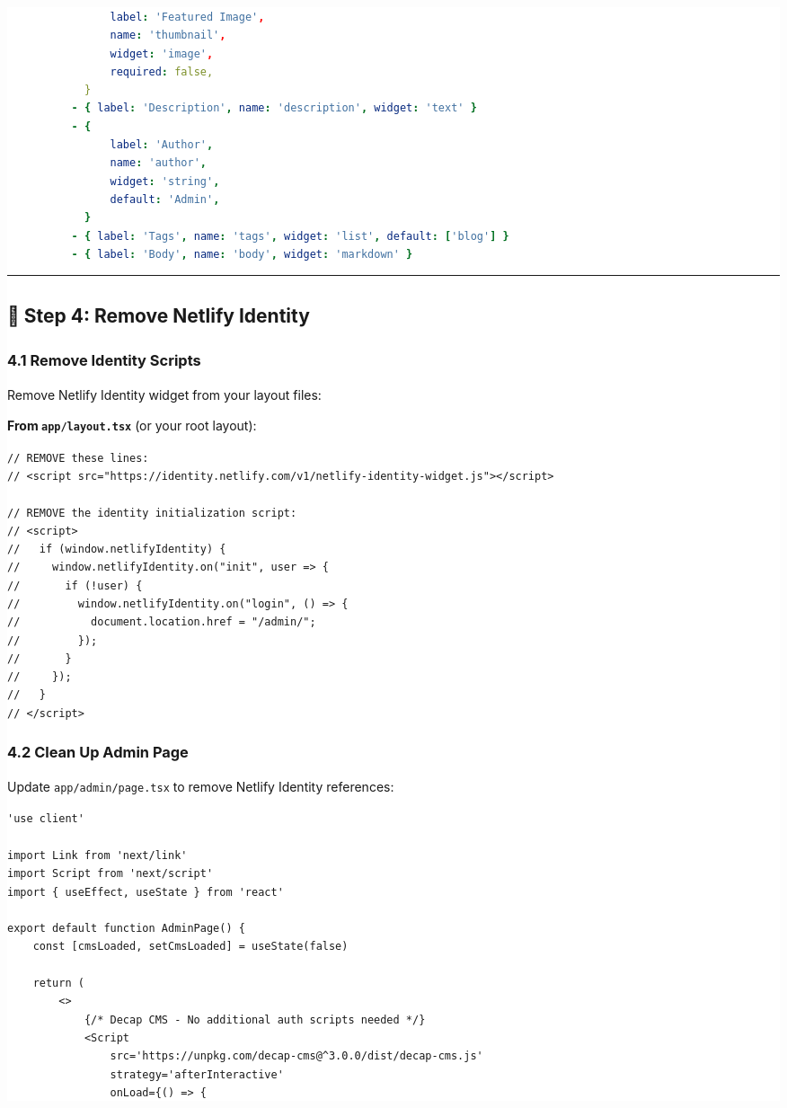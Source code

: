 ```yaml
                label: 'Featured Image',
                name: 'thumbnail',
                widget: 'image',
                required: false,
            }
          - { label: 'Description', name: 'description', widget: 'text' }
          - {
                label: 'Author',
                name: 'author',
                widget: 'string',
                default: 'Admin',
            }
          - { label: 'Tags', name: 'tags', widget: 'list', default: ['blog'] }
          - { label: 'Body', name: 'body', widget: 'markdown' }
```

---

## 🔧 **Step 4: Remove Netlify Identity**

### **4.1 Remove Identity Scripts**

Remove Netlify Identity widget from your layout files:

**From `app/layout.tsx`** (or your root layout):

```tsx
// REMOVE these lines:
// <script src="https://identity.netlify.com/v1/netlify-identity-widget.js"></script>

// REMOVE the identity initialization script:
// <script>
//   if (window.netlifyIdentity) {
//     window.netlifyIdentity.on("init", user => {
//       if (!user) {
//         window.netlifyIdentity.on("login", () => {
//           document.location.href = "/admin/";
//         });
//       }
//     });
//   }
// </script>
```

### **4.2 Clean Up Admin Page**

Update `app/admin/page.tsx` to remove Netlify Identity references:

```tsx
'use client'

import Link from 'next/link'
import Script from 'next/script'
import { useEffect, useState } from 'react'

export default function AdminPage() {
    const [cmsLoaded, setCmsLoaded] = useState(false)

    return (
        <>
            {/* Decap CMS - No additional auth scripts needed */}
            <Script
                src='https://unpkg.com/decap-cms@^3.0.0/dist/decap-cms.js'
                strategy='afterInteractive'
                onLoad={() => {
```